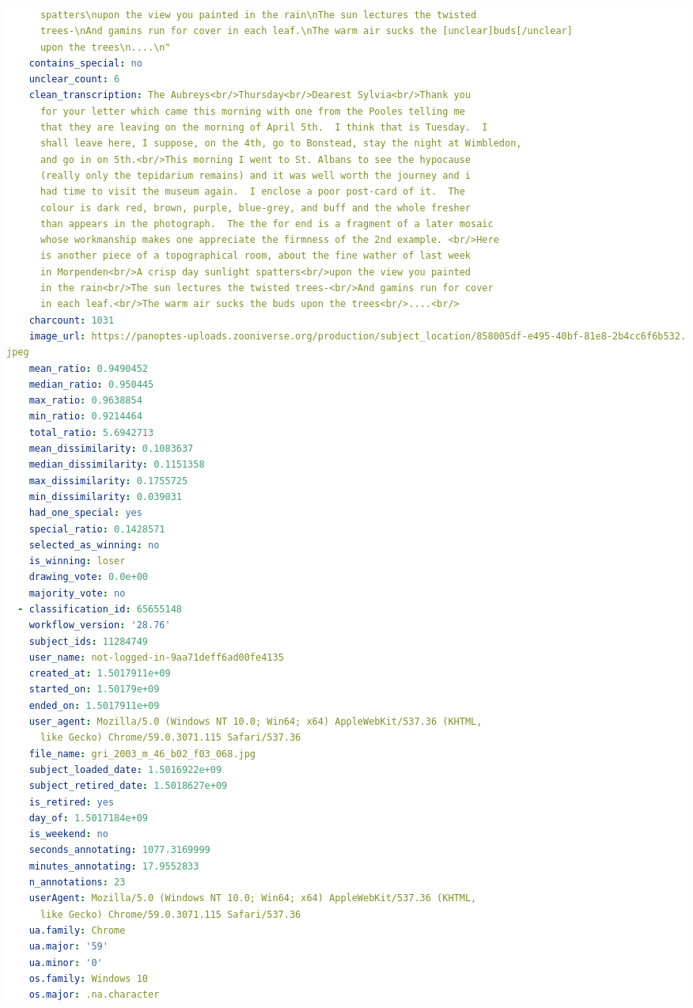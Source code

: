```yaml
      spatters\nupon the view you painted in the rain\nThe sun lectures the twisted
      trees-\nAnd gamins run for cover in each leaf.\nThe warm air sucks the [unclear]buds[/unclear]
      upon the trees\n....\n"
    contains_special: no
    unclear_count: 6
    clean_transcription: The Aubreys<br/>Thursday<br/>Dearest Sylvia<br/>Thank you
      for your letter which came this morning with one from the Pooles telling me
      that they are leaving on the morning of April 5th.  I think that is Tuesday.  I
      shall leave here, I suppose, on the 4th, go to Bonstead, stay the night at Wimbledon,
      and go in on 5th.<br/>This morning I went to St. Albans to see the hypocause
      (really only the tepidarium remains) and it was well worth the journey and i
      had time to visit the museum again.  I enclose a poor post-card of it.  The
      colour is dark red, brown, purple, blue-grey, and buff and the whole fresher
      than appears in the photograph.  The the for end is a fragment of a later mosaic
      whose workmanship makes one appreciate the firmness of the 2nd example. <br/>Here
      is another piece of a topographical room, about the fine wather of last week
      in Morpenden<br/>A crisp day sunlight spatters<br/>upon the view you painted
      in the rain<br/>The sun lectures the twisted trees-<br/>And gamins run for cover
      in each leaf.<br/>The warm air sucks the buds upon the trees<br/>....<br/>
    charcount: 1031
    image_url: https://panoptes-uploads.zooniverse.org/production/subject_location/858005df-e495-40bf-81e8-2b4cc6f6b532.jpeg
    mean_ratio: 0.9490452
    median_ratio: 0.950445
    max_ratio: 0.9638854
    min_ratio: 0.9214464
    total_ratio: 5.6942713
    mean_dissimilarity: 0.1083637
    median_dissimilarity: 0.1151358
    max_dissimilarity: 0.1755725
    min_dissimilarity: 0.039031
    had_one_special: yes
    special_ratio: 0.1428571
    selected_as_winning: no
    is_winning: loser
    drawing_vote: 0.0e+00
    majority_vote: no
  - classification_id: 65655148
    workflow_version: '28.76'
    subject_ids: 11284749
    user_name: not-logged-in-9aa71deff6ad00fe4135
    created_at: 1.5017911e+09
    started_on: 1.50179e+09
    ended_on: 1.5017911e+09
    user_agent: Mozilla/5.0 (Windows NT 10.0; Win64; x64) AppleWebKit/537.36 (KHTML,
      like Gecko) Chrome/59.0.3071.115 Safari/537.36
    file_name: gri_2003_m_46_b02_f03_068.jpg
    subject_loaded_date: 1.5016922e+09
    subject_retired_date: 1.5018627e+09
    is_retired: yes
    day_of: 1.5017184e+09
    is_weekend: no
    seconds_annotating: 1077.3169999
    minutes_annotating: 17.9552833
    n_annotations: 23
    userAgent: Mozilla/5.0 (Windows NT 10.0; Win64; x64) AppleWebKit/537.36 (KHTML,
      like Gecko) Chrome/59.0.3071.115 Safari/537.36
    ua.family: Chrome
    ua.major: '59'
    ua.minor: '0'
    os.family: Windows 10
    os.major: .na.character
```